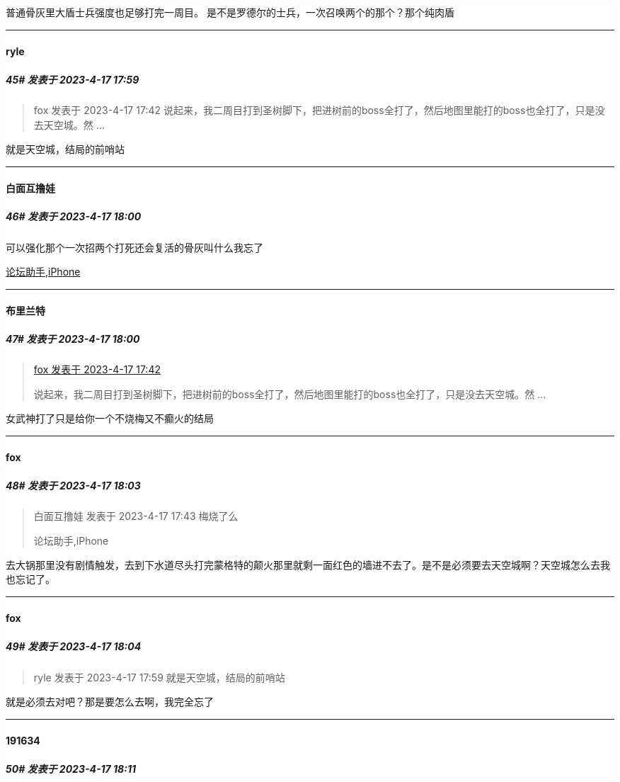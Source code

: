 普通骨灰里大盾士兵强度也足够打完一周目。</blockquote>
是不是罗德尔的士兵，一次召唤两个的那个？那个纯肉盾

*****

####  ryle  
##### 45#       发表于 2023-4-17 17:59

<blockquote>fox 发表于 2023-4-17 17:42
说起来，我二周目打到圣树脚下，把进树前的boss全打了，然后地图里能打的boss也全打了，只是没去天空城。然 ...</blockquote>
就是天空城，结局的前哨站

*****

####  白面互撸娃  
##### 46#       发表于 2023-4-17 18:00

可以强化那个一次招两个打死还会复活的骨灰叫什么我忘了

[论坛助手,iPhone](https://bbs.saraba1st.com/2b/forum.php?mod=viewthread&amp;tid=2029836)

*****

####  布里兰特  
##### 47#       发表于 2023-4-17 18:00

<blockquote><a href="httphttps://bbs.saraba1st.com/2b/forum.php?mod=redirect&amp;goto=findpost&amp;pid=60494166&amp;ptid=2129250" target="_blank">fox 发表于 2023-4-17 17:42</a>

说起来，我二周目打到圣树脚下，把进树前的boss全打了，然后地图里能打的boss也全打了，只是没去天空城。然 ...</blockquote>
女武神打了只是给你一个不烧梅又不癫火的结局

*****

####  fox  
##### 48#       发表于 2023-4-17 18:03

<blockquote>白面互撸娃 发表于 2023-4-17 17:43
梅烧了么

论坛助手,iPhone</blockquote>
去大锅那里没有剧情触发，去到下水道尽头打完蒙格特的颠火那里就剩一面红色的墙进不去了。是不是必须要去天空城啊？天空城怎么去我也忘记了。

*****

####  fox  
##### 49#       发表于 2023-4-17 18:04

<blockquote>ryle 发表于 2023-4-17 17:59
就是天空城，结局的前哨站</blockquote>
就是必须去对吧？那是要怎么去啊，我完全忘了

*****

####  191634  
##### 50#       发表于 2023-4-17 18:11
